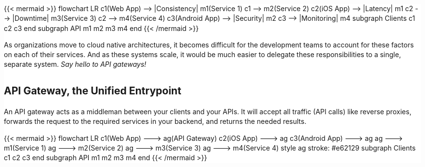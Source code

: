{{< mermaid >}}
flowchart LR
    c1(Web App) --> |Consistency| m1(Service 1)
    c1 --> m2(Service 2)
    c2(iOS App) --> |Latency| m1
    c2 --> |Downtime| m3(Service 3)
    c2 --> m4(Service 4)
    c3(Android App) --> |Security| m2
    c3 --> |Monitoring| m4
    subgraph Clients
        c1
        c2
        c3
    end
    subgraph API
        m1
        m2
        m3
        m4
    end
{{< /mermaid >}}

As organizations move to cloud native architectures, it becomes difficult for the development teams to account for these factors on each of their services. And as these systems scale, it would be much easier to delegate these responsibilities to a single, separate system. _Say hello to API gateways!_

## API Gateway, the Unified Entrypoint

An API gateway acts as a middleman between your clients and your APIs. It will accept all traffic (API calls) like reverse proxies, forwards the request to the required services in your backend, and returns the needed results.

{{< mermaid >}}
flowchart LR
    c1(Web App) ---> ag(API Gateway)
    c2(iOS App) ---> ag
    c3(Android App) ---> ag
    ag ---> m1(Service 1)
    ag ---> m2(Service 2)
    ag ---> m3(Service 3)
    ag ---> m4(Service 4)
    style ag stroke: #e62129
    subgraph Clients
        c1
        c2
        c3
    end
    subgraph API
        m1
        m2
        m3
        m4
    end
{{< /mermaid >}}
